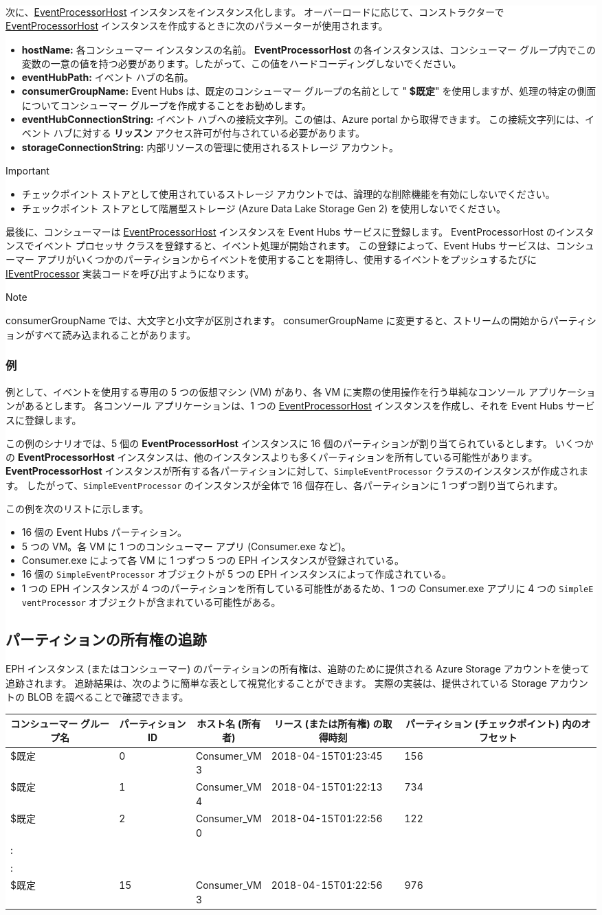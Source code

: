 次に、[EventProcessorHost](/dotnet/api/microsoft.azure.eventhubs.processor.eventprocessorhost) インスタンスをインスタンス化します。 オーバーロードに応じて、コンストラクターで [EventProcessorHost](/dotnet/api/microsoft.azure.eventhubs.processor.eventprocessorhost) インスタンスを作成するときに次のパラメーターが使用されます。

- **hostName:** 各コンシューマー インスタンスの名前。 **EventProcessorHost** の各インスタンスは、コンシューマー グループ内でこの変数の一意の値を持つ必要があります。したがって、この値をハードコーディングしないでください。
- **eventHubPath:** イベント ハブの名前。
- **consumerGroupName:** Event Hubs は、既定のコンシューマー グループの名前として " **$既定**" を使用しますが、処理の特定の側面についてコンシューマー グループを作成することをお勧めします。
- **eventHubConnectionString:** イベント ハブへの接続文字列。この値は、Azure portal から取得できます。 この接続文字列には、イベント ハブに対する **リッスン** アクセス許可が付与されている必要があります。
- **storageConnectionString:** 内部リソースの管理に使用されるストレージ アカウント。

> [!IMPORTANT]
> - チェックポイント ストアとして使用されているストレージ アカウントでは、論理的な削除機能を有効にしないでください。 
> - チェックポイント ストアとして階層型ストレージ (Azure Data Lake Storage Gen 2) を使用しないでください。

最後に、コンシューマーは [EventProcessorHost](/dotnet/api/microsoft.azure.eventhubs.processor.eventprocessorhost) インスタンスを Event Hubs サービスに登録します。 EventProcessorHost のインスタンスでイベント プロセッサ クラスを登録すると、イベント処理が開始されます。 この登録によって、Event Hubs サービスは、コンシューマー アプリがいくつかのパーティションからイベントを使用することを期待し、使用するイベントをプッシュするたびに [IEventProcessor](/dotnet/api/microsoft.azure.eventhubs.processor.ieventprocessor) 実装コードを呼び出すようになります。 

> [!NOTE]
> consumerGroupName では、大文字と小文字が区別されます。  consumerGroupName に変更すると、ストリームの開始からパーティションがすべて読み込まれることがあります。

### <a name="example"></a>例

例として、イベントを使用する専用の 5 つの仮想マシン (VM) があり、各 VM に実際の使用操作を行う単純なコンソール アプリケーションがあるとします。 各コンソール アプリケーションは、1 つの [EventProcessorHost](/dotnet/api/microsoft.azure.eventhubs.processor.eventprocessorhost) インスタンスを作成し、それを Event Hubs サービスに登録します。

この例のシナリオでは、5 個の **EventProcessorHost** インスタンスに 16 個のパーティションが割り当てられているとします。 いくつかの **EventProcessorHost** インスタンスは、他のインスタンスよりも多くパーティションを所有している可能性があります。 **EventProcessorHost** インスタンスが所有する各パーティションに対して、`SimpleEventProcessor` クラスのインスタンスが作成されます。 したがって、`SimpleEventProcessor` のインスタンスが全体で 16 個存在し、各パーティションに 1 つずつ割り当てられます。

この例を次のリストに示します。

- 16 個の Event Hubs パーティション。
- 5 つの VM。各 VM に 1 つのコンシューマー アプリ (Consumer.exe など)。
- Consumer.exe によって各 VM に 1 つずつ 5 つの EPH インスタンスが登録されている。
- 16 個の `SimpleEventProcessor` オブジェクトが 5 つの EPH インスタンスによって作成されている。
- 1 つの EPH インスタンスが 4 つのパーティションを所有している可能性があるため、1 つの Consumer.exe アプリに 4 つの `SimpleEventProcessor` オブジェクトが含まれている可能性がある。

## <a name="partition-ownership-tracking"></a>パーティションの所有権の追跡

EPH インスタンス (またはコンシューマー) のパーティションの所有権は、追跡のために提供される Azure Storage アカウントを使って追跡されます。 追跡結果は、次のように簡単な表として視覚化することができます。 実際の実装は、提供されている Storage アカウントの BLOB を調べることで確認できます。

| **コンシューマー グループ名** | **パーティション ID** | **ホスト名 (所有者)** | **リース (または所有権) の取得時刻** | **パーティション (チェックポイント) 内のオフセット** |
| --- | --- | --- | --- | --- |
| $既定 | 0 | Consumer\_VM3 | 2018-04-15T01:23:45 | 156 |
| $既定 | 1 | Consumer\_VM4 | 2018-04-15T01:22:13 | 734 |
| $既定 | 2 | Consumer\_VM0 | 2018-04-15T01:22:56 | 122 |
| : |   |   |   |   |
| : |   |   |   |   |
| $既定 | 15 | Consumer\_VM3 | 2018-04-15T01:22:56 | 976 |
